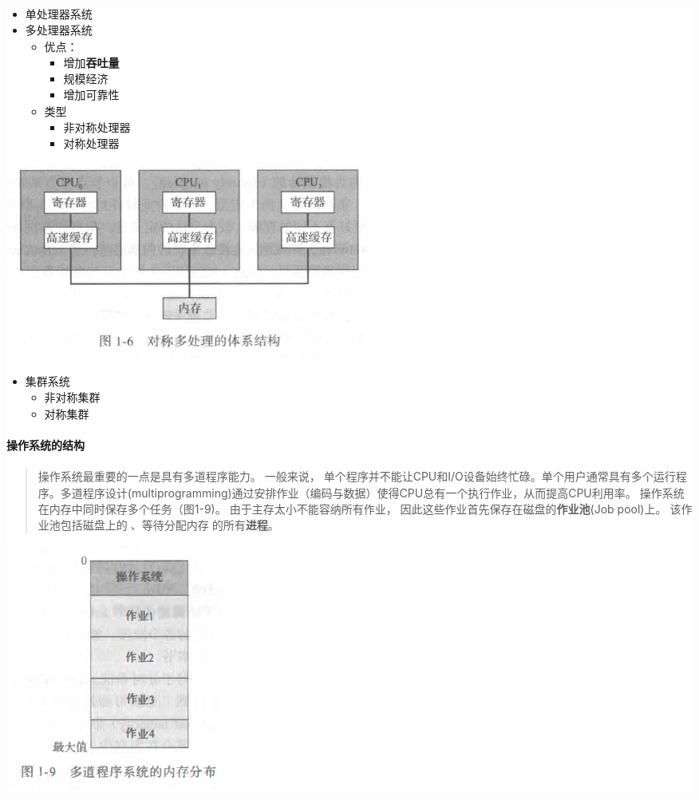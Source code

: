 + 单处理器系统
+ 多处理器系统
  + 优点：
    + 增加**吞吐量**
    + 规模经济
    + 增加可靠性
  + 类型
    + 非对称处理器
    + 对称处理器 

![image-20230403150103159](计算机类书籍阅读.assets/image-20230403150103159.png)

+ 集群系统
  + 非对称集群
  + 对称集群

#### 操作系统的结构

> 操作系统最重要的一点是具有多道程序能力。 一般来说， 单个程序并不能让CPU和I/O设备始终忙碌。单个用户通常具有多个运行程序。多道程序设计(multiprogramming)通过安排作业（编码与数据）使得CPU总有一个执行作业，从而提高CPU利用率。
> 操作系统在内存中同时保存多个任务（图1-9)。 由于主存太小不能容纳所有作业， 因此这些作业首先保存在磁盘的**作业池**(Job pool)上。 该作业池包括磁盘上的 、等待分配内存 的所有**进程**。

![image-20230403151446071](计算机类书籍阅读.assets/image-20230403151446071.png)
